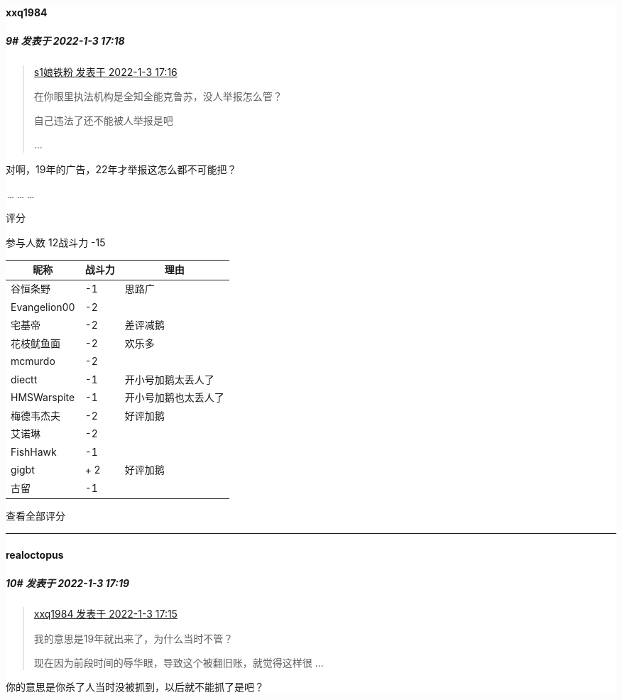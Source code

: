 ####  xxq1984  
##### 9#       发表于 2022-1-3 17:18

<blockquote><a href="httphttps://bbs.saraba1st.com/2b/forum.php?mod=redirect&amp;goto=findpost&amp;pid=54149309&amp;ptid=2045541" target="_blank">s1娘铁粉 发表于 2022-1-3 17:16</a>

在你眼里执法机构是全知全能克鲁苏，没人举报怎么管？

自己违法了还不能被人举报是吧

 ...</blockquote>
对啊，19年的广告，22年才举报这怎么都不可能把？

﹍﹍﹍

评分

 参与人数 12战斗力 -15

|昵称|战斗力|理由|
|----|---|---|
| 谷恒条野|-1|思路广|
| Evangelion00|-2||
| 宅基帝|-2|差评减鹅|
| 花枝鱿鱼面|-2|欢乐多|
| mcmurdo|-2||
| diectt|-1|开小号加鹅太丢人了|
| HMSWarspite|-1|开小号加鹅也太丢人了|
| 梅德韦杰夫|-2|好评加鹅|
| 艾诺琳|-2||
| FishHawk|-1||
| gigbt| + 2|好评加鹅|
| 古留|-1||

查看全部评分

*****

####  realoctopus  
##### 10#       发表于 2022-1-3 17:19

<blockquote><a href="httphttps://bbs.saraba1st.com/2b/forum.php?mod=redirect&amp;goto=findpost&amp;pid=54149293&amp;ptid=2045541" target="_blank">xxq1984 发表于 2022-1-3 17:15</a>

我的意思是19年就出来了，为什么当时不管？

现在因为前段时间的辱华眼，导致这个被翻旧账，就觉得这样很 ...</blockquote>
你的意思是你杀了人当时没被抓到，以后就不能抓了是吧？
